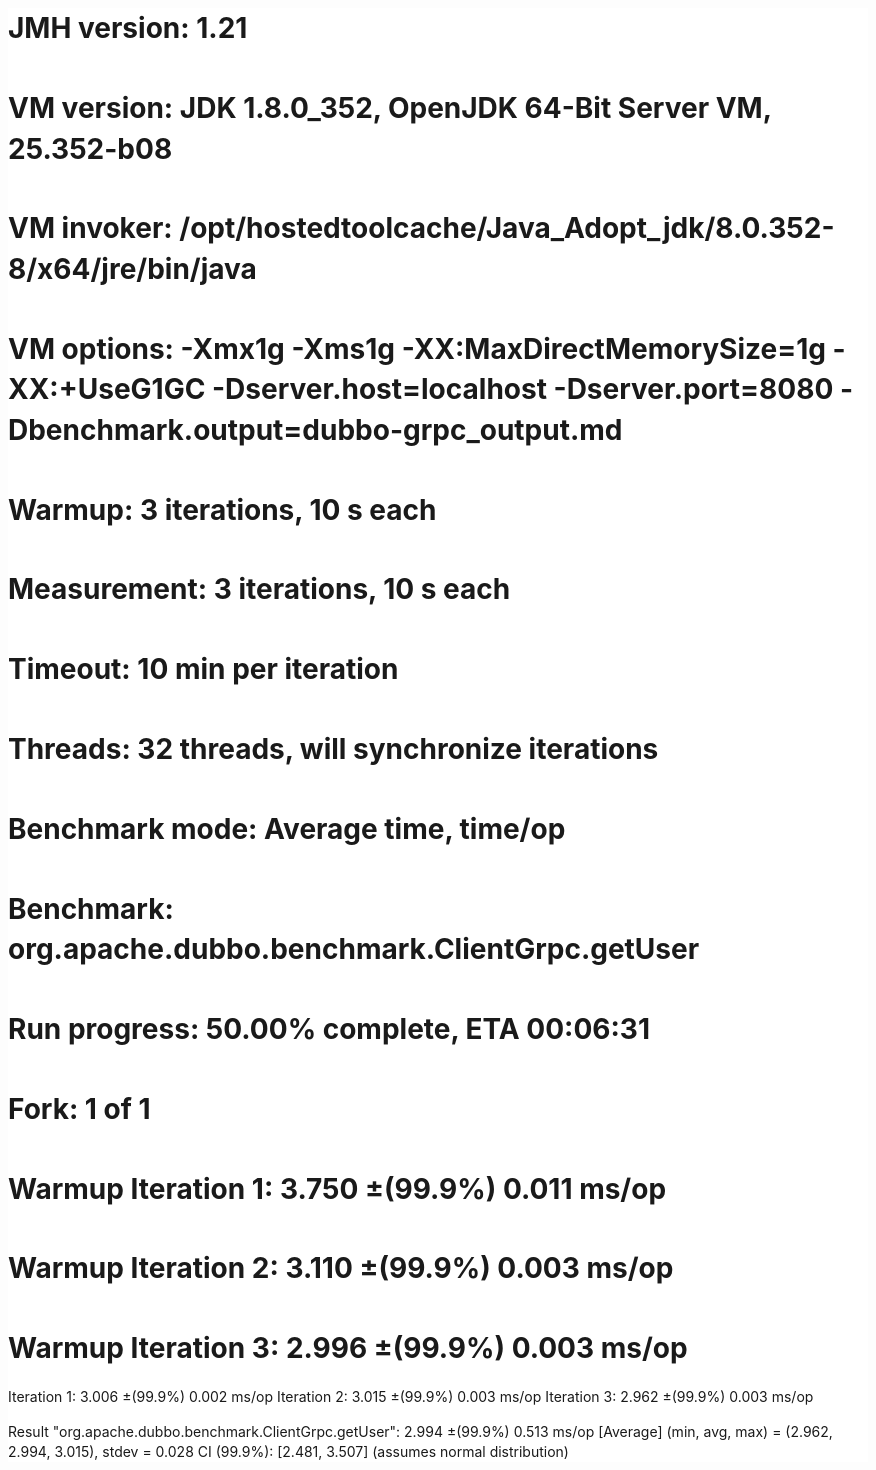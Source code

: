 
# JMH version: 1.21
# VM version: JDK 1.8.0_352, OpenJDK 64-Bit Server VM, 25.352-b08
# VM invoker: /opt/hostedtoolcache/Java_Adopt_jdk/8.0.352-8/x64/jre/bin/java
# VM options: -Xmx1g -Xms1g -XX:MaxDirectMemorySize=1g -XX:+UseG1GC -Dserver.host=localhost -Dserver.port=8080 -Dbenchmark.output=dubbo-grpc_output.md
# Warmup: 3 iterations, 10 s each
# Measurement: 3 iterations, 10 s each
# Timeout: 10 min per iteration
# Threads: 32 threads, will synchronize iterations
# Benchmark mode: Average time, time/op
# Benchmark: org.apache.dubbo.benchmark.ClientGrpc.getUser

# Run progress: 50.00% complete, ETA 00:06:31
# Fork: 1 of 1
# Warmup Iteration   1: 3.750 ±(99.9%) 0.011 ms/op
# Warmup Iteration   2: 3.110 ±(99.9%) 0.003 ms/op
# Warmup Iteration   3: 2.996 ±(99.9%) 0.003 ms/op
Iteration   1: 3.006 ±(99.9%) 0.002 ms/op
Iteration   2: 3.015 ±(99.9%) 0.003 ms/op
Iteration   3: 2.962 ±(99.9%) 0.003 ms/op


Result "org.apache.dubbo.benchmark.ClientGrpc.getUser":
  2.994 ±(99.9%) 0.513 ms/op [Average]
  (min, avg, max) = (2.962, 2.994, 3.015), stdev = 0.028
  CI (99.9%): [2.481, 3.507] (assumes normal distribution)
